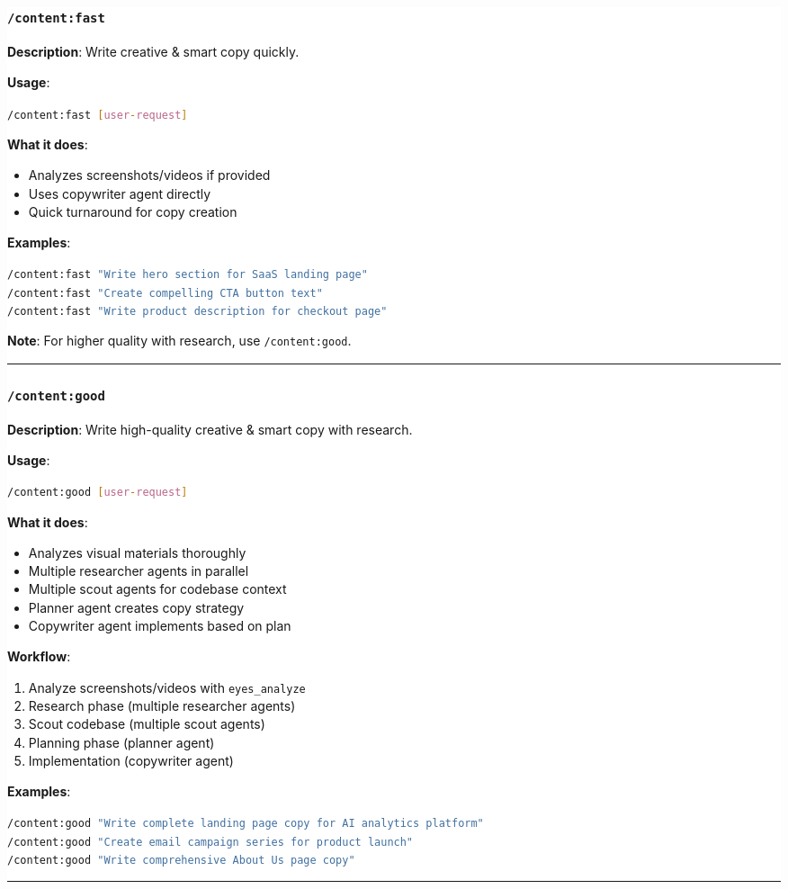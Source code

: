
### `/content:fast`

**Description**: Write creative & smart copy quickly.

**Usage**:
```bash
/content:fast [user-request]
```

**What it does**:
- Analyzes screenshots/videos if provided
- Uses copywriter agent directly
- Quick turnaround for copy creation

**Examples**:
```bash
/content:fast "Write hero section for SaaS landing page"
/content:fast "Create compelling CTA button text"
/content:fast "Write product description for checkout page"
```

**Note**: For higher quality with research, use `/content:good`.

---

### `/content:good`

**Description**: Write high-quality creative & smart copy with research.

**Usage**:
```bash
/content:good [user-request]
```

**What it does**:
- Analyzes visual materials thoroughly
- Multiple researcher agents in parallel
- Multiple scout agents for codebase context
- Planner agent creates copy strategy
- Copywriter agent implements based on plan

**Workflow**:
1. Analyze screenshots/videos with `eyes_analyze`
2. Research phase (multiple researcher agents)
3. Scout codebase (multiple scout agents)
4. Planning phase (planner agent)
5. Implementation (copywriter agent)

**Examples**:
```bash
/content:good "Write complete landing page copy for AI analytics platform"
/content:good "Create email campaign series for product launch"
/content:good "Write comprehensive About Us page copy"
```

---
